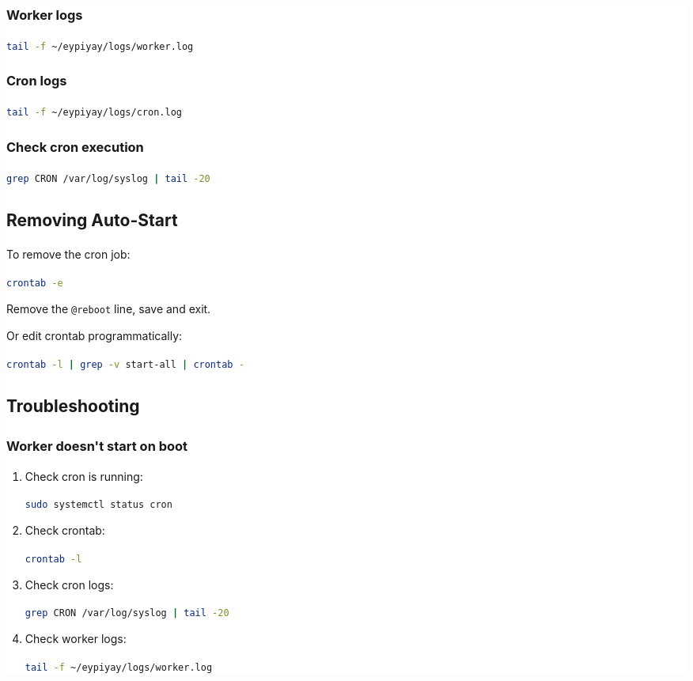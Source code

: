 ### Worker logs

```bash
tail -f ~/eypiyay/logs/worker.log
```

### Cron logs

```bash
tail -f ~/eypiyay/logs/cron.log
```

### Check cron execution

```bash
grep CRON /var/log/syslog | tail -20
```

## Removing Auto-Start

To remove the cron job:

```bash
crontab -e
```

Remove the `@reboot` line, save and exit.

Or edit crontab programmatically:

```bash
crontab -l | grep -v start-all | crontab -
```

## Troubleshooting

### Worker doesn't start on boot

1. Check cron is running:
   ```bash
   sudo systemctl status cron
   ```

2. Check crontab:
   ```bash
   crontab -l
   ```

3. Check cron logs:
   ```bash
   grep CRON /var/log/syslog | tail -20
   ```

4. Check worker logs:
   ```bash
   tail -f ~/eypiyay/logs/worker.log
   ```
